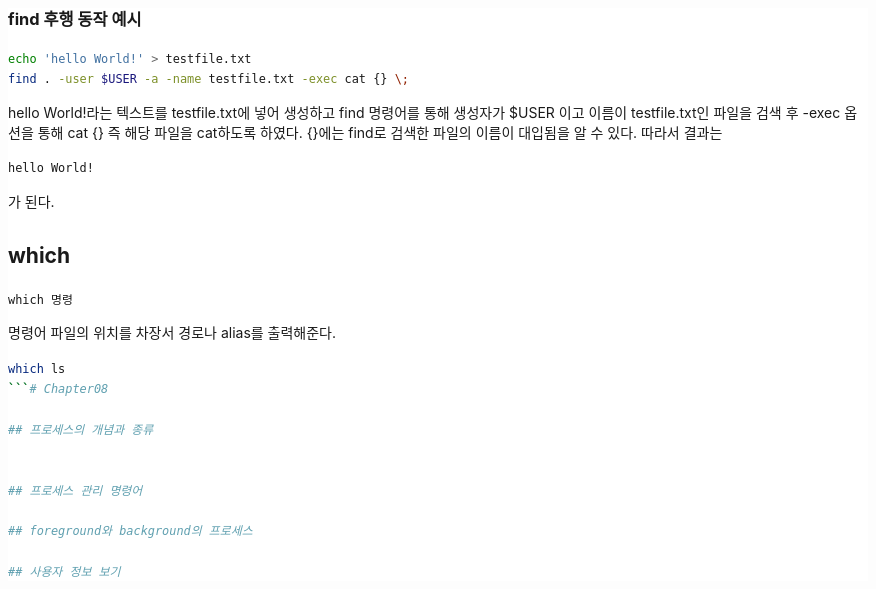 ### find 후행 동작 예시
```Bash
echo 'hello World!' > testfile.txt
find . -user $USER -a -name testfile.txt -exec cat {} \;
```

hello World!라는 텍스트를 testfile.txt에 넣어 생성하고 find 명령어를 통해 생성자가 $USER 이고 이름이 testfile.txt인 파일을 검색 후 -exec 옵션을 통해 cat {} 즉 해당 파일을 cat하도록 하였다.
{}에는 find로 검색한 파일의 이름이 대입됨을 알 수 있다.
따라서 결과는 

    hello World!

가 된다.

## which
    which 명령

명령어 파일의 위치를 차장서 경로나 alias를 출력해준다. 

```Bash
which ls
```# Chapter08

## 프로세스의 개념과 종류


## 프로세스 관리 명령어

## foreground와 background의 프로세스

## 사용자 정보 보기
